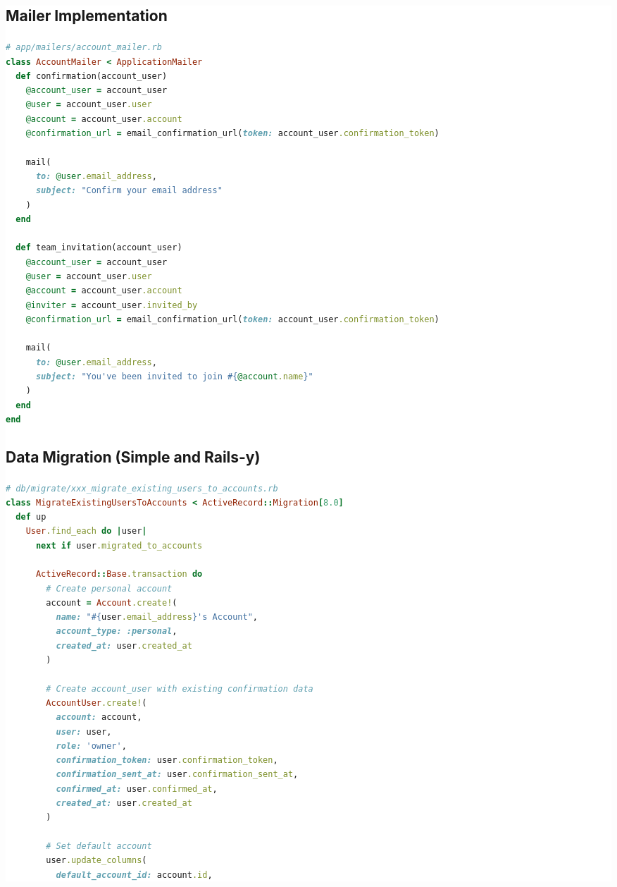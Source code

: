 ## Mailer Implementation

```ruby
# app/mailers/account_mailer.rb
class AccountMailer < ApplicationMailer
  def confirmation(account_user)
    @account_user = account_user
    @user = account_user.user
    @account = account_user.account
    @confirmation_url = email_confirmation_url(token: account_user.confirmation_token)
    
    mail(
      to: @user.email_address,
      subject: "Confirm your email address"
    )
  end
  
  def team_invitation(account_user)
    @account_user = account_user
    @user = account_user.user
    @account = account_user.account
    @inviter = account_user.invited_by
    @confirmation_url = email_confirmation_url(token: account_user.confirmation_token)
    
    mail(
      to: @user.email_address,
      subject: "You've been invited to join #{@account.name}"
    )
  end
end
```

## Data Migration (Simple and Rails-y)

```ruby
# db/migrate/xxx_migrate_existing_users_to_accounts.rb
class MigrateExistingUsersToAccounts < ActiveRecord::Migration[8.0]
  def up
    User.find_each do |user|
      next if user.migrated_to_accounts
      
      ActiveRecord::Base.transaction do
        # Create personal account
        account = Account.create!(
          name: "#{user.email_address}'s Account",
          account_type: :personal,
          created_at: user.created_at
        )
        
        # Create account_user with existing confirmation data
        AccountUser.create!(
          account: account,
          user: user,
          role: 'owner',
          confirmation_token: user.confirmation_token,
          confirmation_sent_at: user.confirmation_sent_at,
          confirmed_at: user.confirmed_at,
          created_at: user.created_at
        )
        
        # Set default account
        user.update_columns(
          default_account_id: account.id,
```